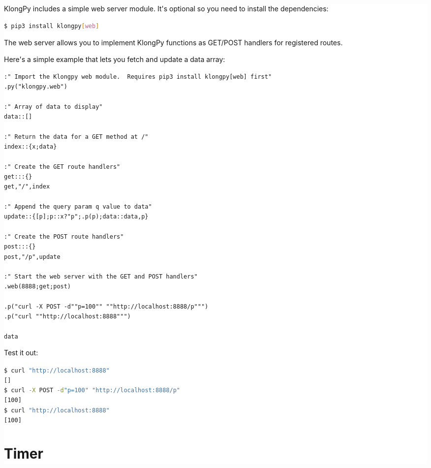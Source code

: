 KlongPy includes a simple web server module.  It's optional so you need to install the dependencies:

```bash
$ pip3 install klongpy[web]
```

The web server allows you to implement KlongPy functions as GET/POST handlers for registered routes.


Here's a simple example that lets you fetch and update a data array:

```
:" Import the Klongpy web module.  Requires pip3 install klongpy[web] first"
.py("klongpy.web")

:" Array of data to display"
data::[]

:" Return the data for a GET method at /"
index::{x;data}

:" Create the GET route handlers"
get:::{}
get,"/",index

:" Append the query param q value to data"
update::{[p];p::x?"p";.p(p);data::data,p}

:" Create the POST route handlers"
post:::{}
post,"/p",update

:" Start the web server with the GET and POST handlers"
.web(8888;get;post)

.p("curl -X POST -d""p=100"" ""http://localhost:8888/p""")
.p("curl ""http://localhost:8888""")

data
```

Test it out:

```bash
$ curl "http://localhost:8888"
[]
$ curl -X POST -d"p=100" "http://localhost:8888/p"
[100]
$ curl "http://localhost:8888"
[100]
```

# Timer

